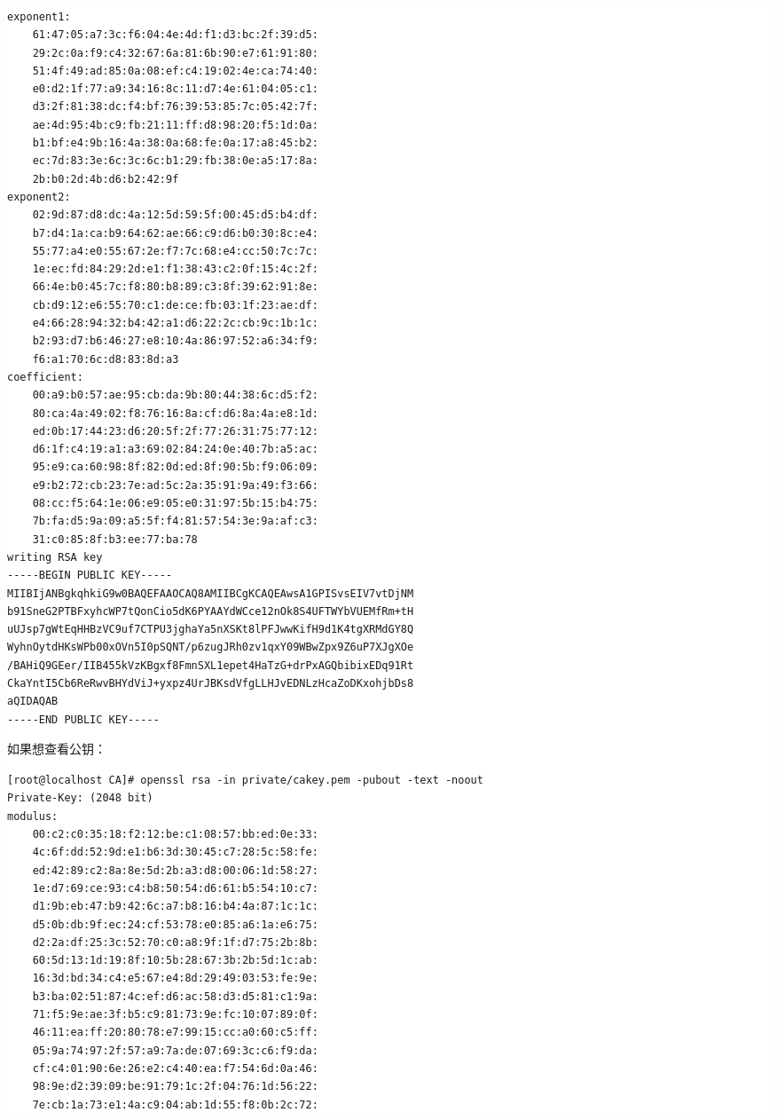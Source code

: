 ```
exponent1:
    61:47:05:a7:3c:f6:04:4e:4d:f1:d3:bc:2f:39:d5:
    29:2c:0a:f9:c4:32:67:6a:81:6b:90:e7:61:91:80:
    51:4f:49:ad:85:0a:08:ef:c4:19:02:4e:ca:74:40:
    e0:d2:1f:77:a9:34:16:8c:11:d7:4e:61:04:05:c1:
    d3:2f:81:38:dc:f4:bf:76:39:53:85:7c:05:42:7f:
    ae:4d:95:4b:c9:fb:21:11:ff:d8:98:20:f5:1d:0a:
    b1:bf:e4:9b:16:4a:38:0a:68:fe:0a:17:a8:45:b2:
    ec:7d:83:3e:6c:3c:6c:b1:29:fb:38:0e:a5:17:8a:
    2b:b0:2d:4b:d6:b2:42:9f
exponent2:
    02:9d:87:d8:dc:4a:12:5d:59:5f:00:45:d5:b4:df:
    b7:d4:1a:ca:b9:64:62:ae:66:c9:d6:b0:30:8c:e4:
    55:77:a4:e0:55:67:2e:f7:7c:68:e4:cc:50:7c:7c:
    1e:ec:fd:84:29:2d:e1:f1:38:43:c2:0f:15:4c:2f:
    66:4e:b0:45:7c:f8:80:b8:89:c3:8f:39:62:91:8e:
    cb:d9:12:e6:55:70:c1:de:ce:fb:03:1f:23:ae:df:
    e4:66:28:94:32:b4:42:a1:d6:22:2c:cb:9c:1b:1c:
    b2:93:d7:b6:46:27:e8:10:4a:86:97:52:a6:34:f9:
    f6:a1:70:6c:d8:83:8d:a3
coefficient:
    00:a9:b0:57:ae:95:cb:da:9b:80:44:38:6c:d5:f2:
    80:ca:4a:49:02:f8:76:16:8a:cf:d6:8a:4a:e8:1d:
    ed:0b:17:44:23:d6:20:5f:2f:77:26:31:75:77:12:
    d6:1f:c4:19:a1:a3:69:02:84:24:0e:40:7b:a5:ac:
    95:e9:ca:60:98:8f:82:0d:ed:8f:90:5b:f9:06:09:
    e9:b2:72:cb:23:7e:ad:5c:2a:35:91:9a:49:f3:66:
    08:cc:f5:64:1e:06:e9:05:e0:31:97:5b:15:b4:75:
    7b:fa:d5:9a:09:a5:5f:f4:81:57:54:3e:9a:af:c3:
    31:c0:85:8f:b3:ee:77:ba:78
writing RSA key
-----BEGIN PUBLIC KEY-----
MIIBIjANBgkqhkiG9w0BAQEFAAOCAQ8AMIIBCgKCAQEAwsA1GPISvsEIV7vtDjNM
b91SneG2PTBFxyhcWP7tQonCio5dK6PYAAYdWCce12nOk8S4UFTWYbVUEMfRm+tH
uUJsp7gWtEqHHBzVC9uf7CTPU3jghaYa5nXSKt8lPFJwwKifH9d1K4tgXRMdGY8Q
WyhnOytdHKsWPb00xOVn5I0pSQNT/p6zugJRh0zv1qxY09WBwZpx9Z6uP7XJgXOe
/BAHiQ9GEer/IIB455kVzKBgxf8FmnSXL1epet4HaTzG+drPxAGQbibixEDq91Rt
CkaYntI5Cb6ReRwvBHYdViJ+yxpz4UrJBKsdVfgLLHJvEDNLzHcaZoDKxohjbDs8
aQIDAQAB
-----END PUBLIC KEY-----
```

如果想查看公钥：

```
[root@localhost CA]# openssl rsa -in private/cakey.pem -pubout -text -noout
Private-Key: (2048 bit)
modulus:
    00:c2:c0:35:18:f2:12:be:c1:08:57:bb:ed:0e:33:
    4c:6f:dd:52:9d:e1:b6:3d:30:45:c7:28:5c:58:fe:
    ed:42:89:c2:8a:8e:5d:2b:a3:d8:00:06:1d:58:27:
    1e:d7:69:ce:93:c4:b8:50:54:d6:61:b5:54:10:c7:
    d1:9b:eb:47:b9:42:6c:a7:b8:16:b4:4a:87:1c:1c:
    d5:0b:db:9f:ec:24:cf:53:78:e0:85:a6:1a:e6:75:
    d2:2a:df:25:3c:52:70:c0:a8:9f:1f:d7:75:2b:8b:
    60:5d:13:1d:19:8f:10:5b:28:67:3b:2b:5d:1c:ab:
    16:3d:bd:34:c4:e5:67:e4:8d:29:49:03:53:fe:9e:
    b3:ba:02:51:87:4c:ef:d6:ac:58:d3:d5:81:c1:9a:
    71:f5:9e:ae:3f:b5:c9:81:73:9e:fc:10:07:89:0f:
    46:11:ea:ff:20:80:78:e7:99:15:cc:a0:60:c5:ff:
    05:9a:74:97:2f:57:a9:7a:de:07:69:3c:c6:f9:da:
    cf:c4:01:90:6e:26:e2:c4:40:ea:f7:54:6d:0a:46:
    98:9e:d2:39:09:be:91:79:1c:2f:04:76:1d:56:22:
    7e:cb:1a:73:e1:4a:c9:04:ab:1d:55:f8:0b:2c:72:
```